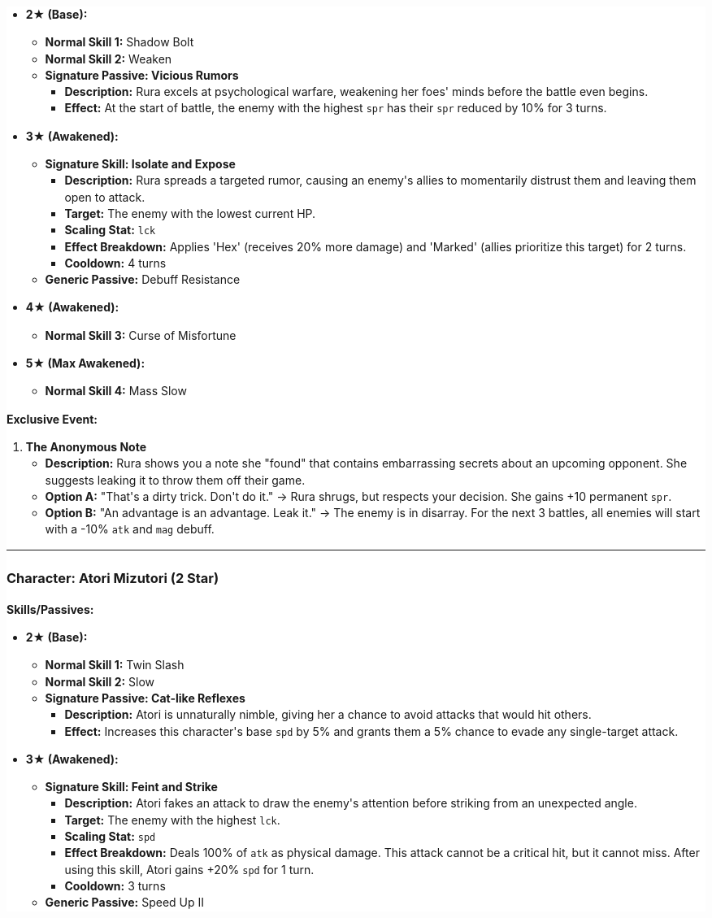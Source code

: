 *   **2★ (Base):**
    *   **Normal Skill 1:** Shadow Bolt
    *   **Normal Skill 2:** Weaken
    *   **Signature Passive: Vicious Rumors**
        *   **Description:** Rura excels at psychological warfare, weakening her foes' minds before the battle even begins.
        *   **Effect:** At the start of battle, the enemy with the highest `spr` has their `spr` reduced by 10% for 3 turns.

*   **3★ (Awakened):**
    *   **Signature Skill: Isolate and Expose**
        *   **Description:** Rura spreads a targeted rumor, causing an enemy's allies to momentarily distrust them and leaving them open to attack.
        *   **Target:** The enemy with the lowest current HP.
        *   **Scaling Stat:** `lck`
        *   **Effect Breakdown:** Applies 'Hex' (receives 20% more damage) and 'Marked' (allies prioritize this target) for 2 turns.
        *   **Cooldown:** 4 turns
    *   **Generic Passive:** Debuff Resistance

*   **4★ (Awakened):**
    *   **Normal Skill 3:** Curse of Misfortune

*   **5★ (Max Awakened):**
    *   **Normal Skill 4:** Mass Slow

**Exclusive Event:**

1.  **The Anonymous Note**
    *   **Description:** Rura shows you a note she "found" that contains embarrassing secrets about an upcoming opponent. She suggests leaking it to throw them off their game.
    *   **Option A:** "That's a dirty trick. Don't do it." -> Rura shrugs, but respects your decision. She gains +10 permanent `spr`.
    *   **Option B:** "An advantage is an advantage. Leak it." -> The enemy is in disarray. For the next 3 battles, all enemies will start with a -10% `atk` and `mag` debuff.

---
### **Character: Atori Mizutori (2 Star)**

**Skills/Passives:**

*   **2★ (Base):**
    *   **Normal Skill 1:** Twin Slash
    *   **Normal Skill 2:** Slow
    *   **Signature Passive: Cat-like Reflexes**
        *   **Description:** Atori is unnaturally nimble, giving her a chance to avoid attacks that would hit others.
        *   **Effect:** Increases this character's base `spd` by 5% and grants them a 5% chance to evade any single-target attack.

*   **3★ (Awakened):**
    *   **Signature Skill: Feint and Strike**
        *   **Description:** Atori fakes an attack to draw the enemy's attention before striking from an unexpected angle.
        *   **Target:** The enemy with the highest `lck`.
        *   **Scaling Stat:** `spd`
        *   **Effect Breakdown:** Deals 100% of `atk` as physical damage. This attack cannot be a critical hit, but it cannot miss. After using this skill, Atori gains +20% `spd` for 1 turn.
        *   **Cooldown:** 3 turns
    *   **Generic Passive:** Speed Up II

